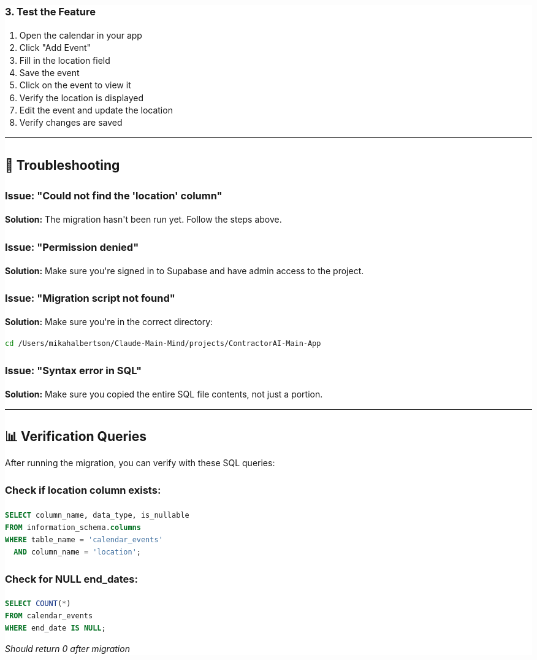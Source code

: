 ### 3. **Test the Feature**

1. Open the calendar in your app
2. Click "Add Event"
3. Fill in the location field
4. Save the event
5. Click on the event to view it
6. Verify the location is displayed
7. Edit the event and update the location
8. Verify changes are saved

---

## 🐛 Troubleshooting

### Issue: "Could not find the 'location' column"
**Solution:** The migration hasn't been run yet. Follow the steps above.

### Issue: "Permission denied"
**Solution:** Make sure you're signed in to Supabase and have admin access to the project.

### Issue: "Migration script not found"
**Solution:** Make sure you're in the correct directory:
```bash
cd /Users/mikahalbertson/Claude-Main-Mind/projects/ContractorAI-Main-App
```

### Issue: "Syntax error in SQL"
**Solution:** Make sure you copied the entire SQL file contents, not just a portion.

---

## 📊 Verification Queries

After running the migration, you can verify with these SQL queries:

### Check if location column exists:
```sql
SELECT column_name, data_type, is_nullable
FROM information_schema.columns
WHERE table_name = 'calendar_events'
  AND column_name = 'location';
```

### Check for NULL end_dates:
```sql
SELECT COUNT(*)
FROM calendar_events
WHERE end_date IS NULL;
```
*Should return 0 after migration*
